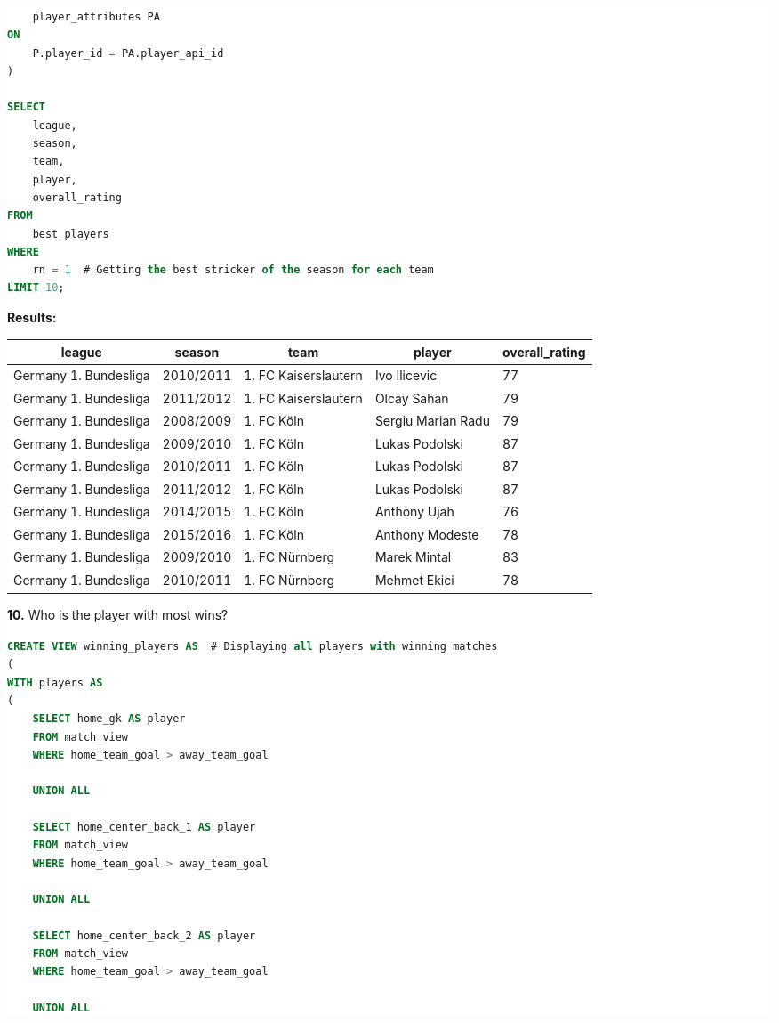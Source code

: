 ````sql
    player_attributes PA
ON
    P.player_id = PA.player_api_id
)

SELECT
    league,
    season,
    team,
    player,
    overall_rating
FROM
    best_players
WHERE
    rn = 1  # Getting the best stricker of the season for each team
LIMIT 10;
````

**Results:**

| league                 | season    | team                | player            | overall_rating |
|------------------------|-----------|---------------------|-------------------|----------------|
| Germany 1. Bundesliga | 2010/2011 | 1. FC Kaiserslautern | Ivo Ilicevic      | 77             |
| Germany 1. Bundesliga | 2011/2012 | 1. FC Kaiserslautern | Olcay Sahan       | 79             |
| Germany 1. Bundesliga | 2008/2009 | 1. FC Köln           | Sergiu Marian Radu| 79             |
| Germany 1. Bundesliga | 2009/2010 | 1. FC Köln           | Lukas Podolski    | 87             |
| Germany 1. Bundesliga | 2010/2011 | 1. FC Köln           | Lukas Podolski    | 87             |
| Germany 1. Bundesliga | 2011/2012 | 1. FC Köln           | Lukas Podolski    | 87             |
| Germany 1. Bundesliga | 2014/2015 | 1. FC Köln           | Anthony Ujah       | 76             |
| Germany 1. Bundesliga | 2015/2016 | 1. FC Köln           | Anthony Modeste    | 78             |
| Germany 1. Bundesliga | 2009/2010 | 1. FC Nürnberg       | Marek Mintal      | 83             |
| Germany 1. Bundesliga | 2010/2011 | 1. FC Nürnberg       | Mehmet Ekici      | 78             |


**10.** Who is the player with most wins?

````sql
CREATE VIEW winning_players AS  # Displaying all players with winning matches
(
WITH players AS
(
    SELECT home_gk AS player 
    FROM match_view 
    WHERE home_team_goal > away_team_goal
    
    UNION ALL
    
    SELECT home_center_back_1 AS player 
    FROM match_view 
    WHERE home_team_goal > away_team_goal
    
    UNION ALL
    
    SELECT home_center_back_2 AS player 
    FROM match_view 
    WHERE home_team_goal > away_team_goal
    
    UNION ALL
````